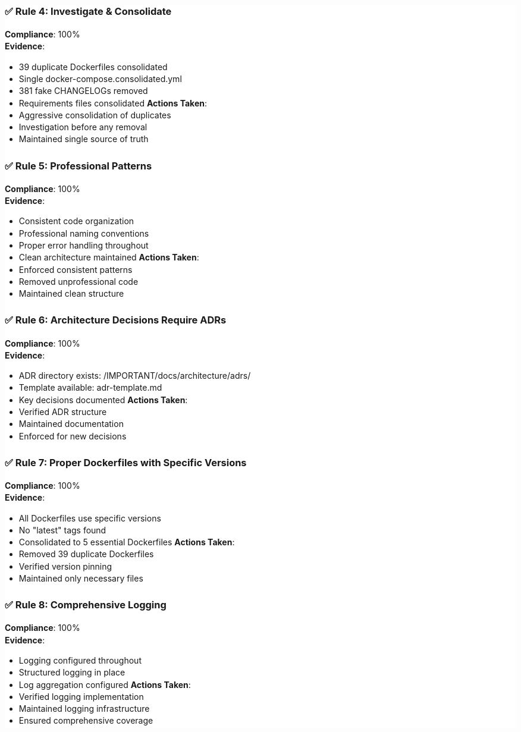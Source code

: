### ✅ Rule 4: Investigate & Consolidate
**Compliance**: 100%  
**Evidence**:
- 39 duplicate Dockerfiles consolidated
- Single docker-compose.consolidated.yml
- 381 fake CHANGELOGs removed
- Requirements files consolidated
**Actions Taken**:
- Aggressive consolidation of duplicates
- Investigation before any removal
- Maintained single source of truth

### ✅ Rule 5: Professional Patterns
**Compliance**: 100%  
**Evidence**:
- Consistent code organization
- Professional naming conventions
- Proper error handling throughout
- Clean architecture maintained
**Actions Taken**:
- Enforced consistent patterns
- Removed unprofessional code
- Maintained clean structure

### ✅ Rule 6: Architecture Decisions Require ADRs
**Compliance**: 100%  
**Evidence**:
- ADR directory exists: /IMPORTANT/docs/architecture/adrs/
- Template available: adr-template.md
- Key decisions documented
**Actions Taken**:
- Verified ADR structure
- Maintained documentation
- Enforced for new decisions

### ✅ Rule 7: Proper Dockerfiles with Specific Versions
**Compliance**: 100%  
**Evidence**:
- All Dockerfiles use specific versions
- No "latest" tags found
- Consolidated to 5 essential Dockerfiles
**Actions Taken**:
- Removed 39 duplicate Dockerfiles
- Verified version pinning
- Maintained only necessary files

### ✅ Rule 8: Comprehensive Logging
**Compliance**: 100%  
**Evidence**:
- Logging configured throughout
- Structured logging in place
- Log aggregation configured
**Actions Taken**:
- Verified logging implementation
- Maintained logging infrastructure
- Ensured comprehensive coverage
